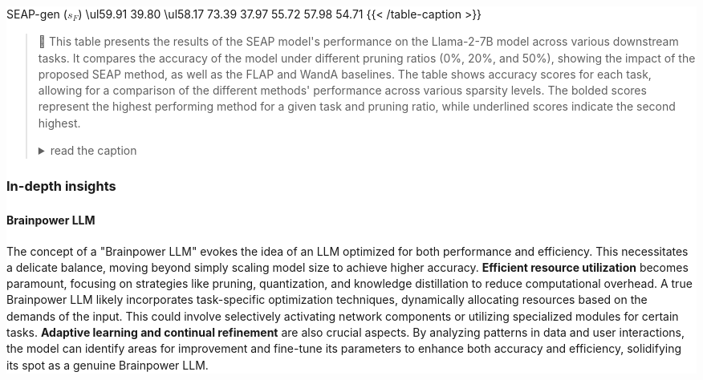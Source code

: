 <th class="ltx_td ltx_align_left ltx_th ltx_th_row ltx_border_b" id="S2.T1.12.12.1" style="padding-top:1.25pt;padding-bottom:1.25pt;">SEAP-gen (<math alttext="s_{F}" class="ltx_Math" display="inline" id="S2.T1.12.12.1.m1.1"><semantics id="S2.T1.12.12.1.m1.1a"><msub id="S2.T1.12.12.1.m1.1.1" xref="S2.T1.12.12.1.m1.1.1.cmml"><mi id="S2.T1.12.12.1.m1.1.1.2" xref="S2.T1.12.12.1.m1.1.1.2.cmml">s</mi><mi id="S2.T1.12.12.1.m1.1.1.3" xref="S2.T1.12.12.1.m1.1.1.3.cmml">F</mi></msub><annotation-xml encoding="MathML-Content" id="S2.T1.12.12.1.m1.1b"><apply id="S2.T1.12.12.1.m1.1.1.cmml" xref="S2.T1.12.12.1.m1.1.1"><csymbol cd="ambiguous" id="S2.T1.12.12.1.m1.1.1.1.cmml" xref="S2.T1.12.12.1.m1.1.1">subscript</csymbol><ci id="S2.T1.12.12.1.m1.1.1.2.cmml" xref="S2.T1.12.12.1.m1.1.1.2">𝑠</ci><ci id="S2.T1.12.12.1.m1.1.1.3.cmml" xref="S2.T1.12.12.1.m1.1.1.3">𝐹</ci></apply></annotation-xml><annotation encoding="application/x-tex" id="S2.T1.12.12.1.m1.1c">s_{F}</annotation><annotation encoding="application/x-llamapun" id="S2.T1.12.12.1.m1.1d">italic_s start_POSTSUBSCRIPT italic_F end_POSTSUBSCRIPT</annotation></semantics></math>)</th>
<td class="ltx_td ltx_align_center ltx_border_b" id="S2.T1.12.12.2" style="padding-top:1.25pt;padding-bottom:1.25pt;">
<span class="ltx_ERROR undefined" id="S2.T1.12.12.2.1">\ul</span>59.91</td>
<td class="ltx_td ltx_align_center ltx_border_b" id="S2.T1.12.12.3" style="padding-top:1.25pt;padding-bottom:1.25pt;"><span class="ltx_text ltx_font_bold" id="S2.T1.12.12.3.1">39.80</span></td>
<td class="ltx_td ltx_align_center ltx_border_b" id="S2.T1.12.12.4" style="padding-top:1.25pt;padding-bottom:1.25pt;">
<span class="ltx_ERROR undefined" id="S2.T1.12.12.4.1">\ul</span>58.17</td>
<td class="ltx_td ltx_align_center ltx_border_b" id="S2.T1.12.12.5" style="padding-top:1.25pt;padding-bottom:1.25pt;">73.39</td>
<td class="ltx_td ltx_align_center ltx_border_b" id="S2.T1.12.12.6" style="padding-top:1.25pt;padding-bottom:1.25pt;">37.97</td>
<td class="ltx_td ltx_align_center ltx_border_b" id="S2.T1.12.12.7" style="padding-top:1.25pt;padding-bottom:1.25pt;">55.72</td>
<td class="ltx_td ltx_align_center ltx_border_b" id="S2.T1.12.12.8" style="padding-top:1.25pt;padding-bottom:1.25pt;">57.98</td>
<td class="ltx_td ltx_align_center ltx_border_b" id="S2.T1.12.12.9" style="padding-top:1.25pt;padding-bottom:1.25pt;">54.71</td>
</tr>
</tbody>
</table>{{< /table-caption >}}

> 🔼 This table presents the results of the SEAP model's performance on the Llama-2-7B model across various downstream tasks.  It compares the accuracy of the model under different pruning ratios (0%, 20%, and 50%), showing the impact of the proposed SEAP method, as well as the FLAP and WandA baselines. The table shows accuracy scores for each task, allowing for a comparison of the different methods' performance across various sparsity levels.  The bolded scores represent the highest performing method for a given task and pruning ratio, while underlined scores indicate the second highest.
> <details><summary>read the caption</summary></details>





### In-depth insights


#### Brainpower LLM
The concept of a "Brainpower LLM" evokes the idea of an LLM optimized for both performance and efficiency. This necessitates a delicate balance, moving beyond simply scaling model size to achieve higher accuracy. **Efficient resource utilization** becomes paramount, focusing on strategies like pruning, quantization, and knowledge distillation to reduce computational overhead. A true Brainpower LLM likely incorporates task-specific optimization techniques, dynamically allocating resources based on the demands of the input. This could involve selectively activating network components or utilizing specialized modules for certain tasks. **Adaptive learning and continual refinement** are also crucial aspects. By analyzing patterns in data and user interactions, the model can identify areas for improvement and fine-tune its parameters to enhance both accuracy and efficiency, solidifying its spot as a genuine Brainpower LLM. 
